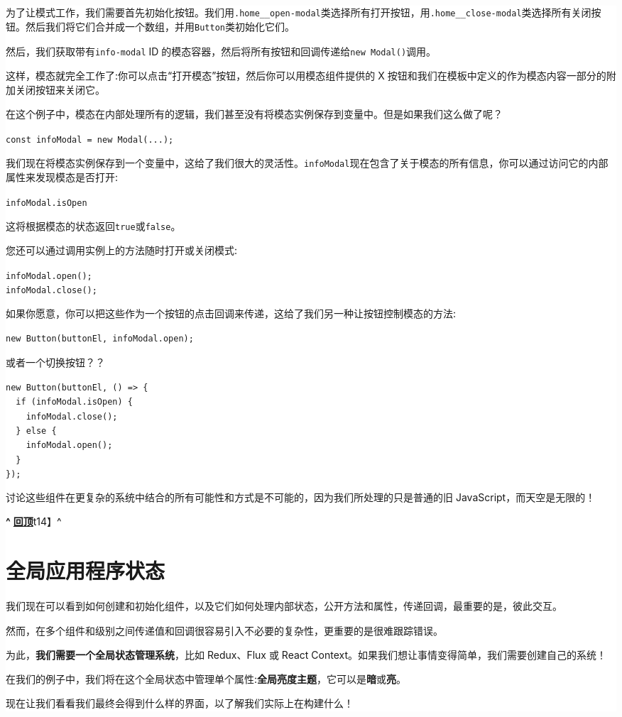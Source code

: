 为了让模式工作，我们需要首先初始化按钮。我们用`.home__open-modal`类选择所有打开按钮，用`.home__close-modal`类选择所有关闭按钮。然后我们将它们合并成一个数组，并用`Button`类初始化它们。

然后，我们获取带有`info-modal` ID 的模态容器，然后将所有按钮和回调传递给`new Modal()`调用。

这样，模态就完全工作了:你可以点击“打开模态”按钮，然后你可以用模态组件提供的 X 按钮和我们在模板中定义的作为模态内容一部分的附加关闭按钮来关闭它。

在这个例子中，模态在内部处理所有的逻辑，我们甚至没有将模态实例保存到变量中。但是如果我们这么做了呢？

```
const infoModal = new Modal(...);
```

我们现在将模态实例保存到一个变量中，这给了我们很大的灵活性。`infoModal`现在包含了关于模态的所有信息，你可以通过访问它的内部属性来发现模态是否打开:

```
infoModal.isOpen
```

这将根据模态的状态返回`true`或`false`。

您还可以通过调用实例上的方法随时打开或关闭模式:

```
infoModal.open();
infoModal.close();
```

如果你愿意，你可以把这些作为一个按钮的点击回调来传递，这给了我们另一种让按钮控制模态的方法:

```
new Button(buttonEl, infoModal.open);
```

或者一个切换按钮？？

```
new Button(buttonEl, () => {
  if (infoModal.isOpen) {
    infoModal.close();
  } else {
    infoModal.open();
  }
});
```

讨论这些组件在更复杂的系统中结合的所有可能性和方式是不可能的，因为我们所处理的只是普通的旧 JavaScript，而天空是无限的！

**^** [**回顶**](#c369)t14】^

# 全局应用程序状态

我们现在可以看到如何创建和初始化组件，以及它们如何处理内部状态，公开方法和属性，传递回调，最重要的是，彼此交互。

然而，在多个组件和级别之间传递值和回调很容易引入不必要的复杂性，更重要的是很难跟踪错误。

为此，**我们需要一个全局状态管理系统**，比如 Redux、Flux 或 React Context。如果我们想让事情变得简单，我们需要创建自己的系统！

在我们的例子中，我们将在这个全局状态中管理单个属性:**全局亮度主题**，它可以是**暗**或**亮**。

现在让我们看看我们最终会得到什么样的界面，以了解我们实际上在构建什么！
